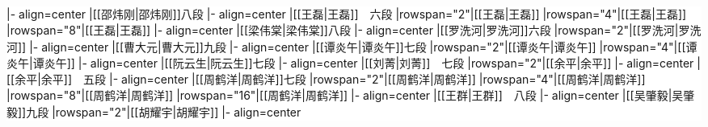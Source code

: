 |- align=center
|[[邵炜刚|邵炜刚]]八段
|- align=center
|[[王磊|王磊]]　六段
|rowspan="2"|[[王磊|王磊]]
|rowspan="4"|[[王磊|王磊]]
|rowspan="8"|[[王磊|王磊]]
|- align=center
|[[梁伟棠|梁伟棠]]八段
|- align=center
|[[罗洗河|罗洗河]]六段
|rowspan="2"|[[罗洗河|罗洗河]]
|- align=center
|[[曹大元|曹大元]]九段
|- align=center
|[[谭炎午|谭炎午]]七段
|rowspan="2"|[[谭炎午|谭炎午]]
|rowspan="4"|[[谭炎午|谭炎午]]
|- align=center
|[[阮云生|阮云生]]七段
|- align=center
|[[刘菁|刘菁]]　七段
|rowspan="2"|[[余平|余平]]
|- align=center
|[[余平|余平]]　五段
|- align=center
|[[周鹤洋|周鹤洋]]七段
|rowspan="2"|[[周鹤洋|周鹤洋]]
|rowspan="4"|[[周鹤洋|周鹤洋]]
|rowspan="8"|[[周鹤洋|周鹤洋]]
|rowspan="16"|[[周鹤洋|周鹤洋]]
|- align=center
|[[王群|王群]]　八段
|- align=center
|[[吴肇毅|吴肇毅]]九段
|rowspan="2"|[[胡耀宇|胡耀宇]]
|- align=center